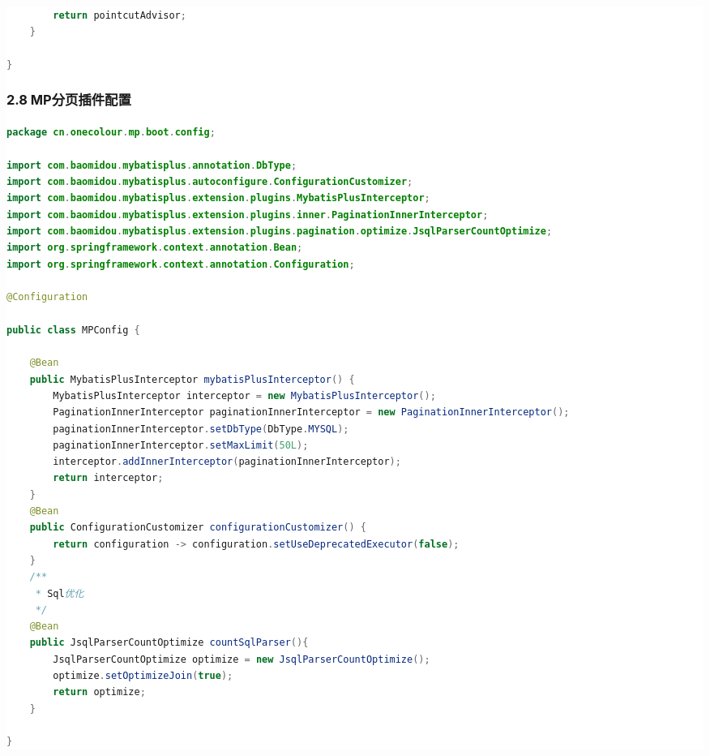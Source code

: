 ```java
        return pointcutAdvisor;
    }

}

```

### 2.8 MP分页插件配置

```java
package cn.onecolour.mp.boot.config;

import com.baomidou.mybatisplus.annotation.DbType;
import com.baomidou.mybatisplus.autoconfigure.ConfigurationCustomizer;
import com.baomidou.mybatisplus.extension.plugins.MybatisPlusInterceptor;
import com.baomidou.mybatisplus.extension.plugins.inner.PaginationInnerInterceptor;
import com.baomidou.mybatisplus.extension.plugins.pagination.optimize.JsqlParserCountOptimize;
import org.springframework.context.annotation.Bean;
import org.springframework.context.annotation.Configuration;

@Configuration

public class MPConfig {

    @Bean
    public MybatisPlusInterceptor mybatisPlusInterceptor() {
        MybatisPlusInterceptor interceptor = new MybatisPlusInterceptor();
        PaginationInnerInterceptor paginationInnerInterceptor = new PaginationInnerInterceptor();
        paginationInnerInterceptor.setDbType(DbType.MYSQL);
        paginationInnerInterceptor.setMaxLimit(50L);
        interceptor.addInnerInterceptor(paginationInnerInterceptor);
        return interceptor;
    }
    @Bean
    public ConfigurationCustomizer configurationCustomizer() {
        return configuration -> configuration.setUseDeprecatedExecutor(false);
    }
    /**
     * Sql优化
     */
    @Bean
    public JsqlParserCountOptimize countSqlParser(){
        JsqlParserCountOptimize optimize = new JsqlParserCountOptimize();
        optimize.setOptimizeJoin(true);
        return optimize;
    }

}

```
